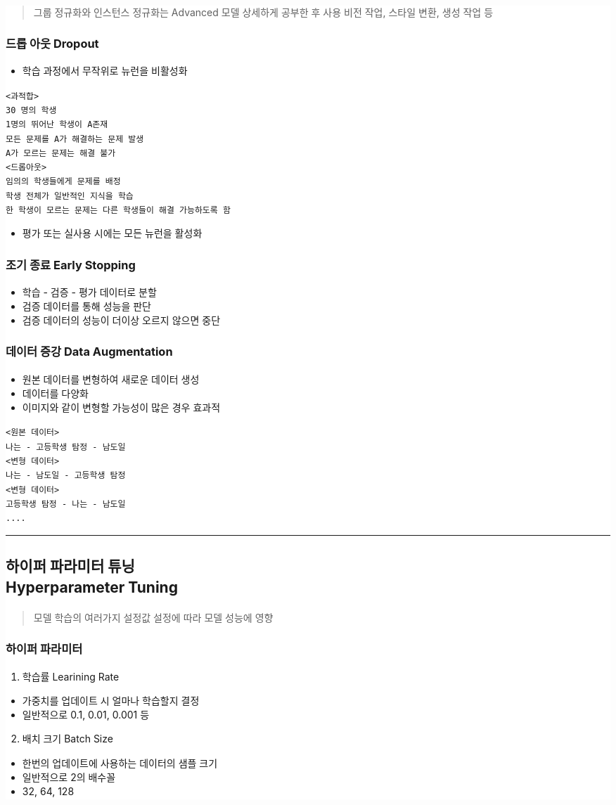> 그룹 정규화와 인스턴스 정규화는 Advanced 모델
> 상세하게 공부한 후 사용
> 비전 작업, 스타일 변환, 생성 작업 등
### 드롭 아웃 <vio>Dropout</vio>
- 학습 과정에서 무작위로 뉴런을 <lgt>비활성화</lgt>
```
<과적합>
30 명의 학생
1명의 뛰어난 학생이 A존재 
모든 문제를 A가 해결하는 문제 발생
A가 모르는 문제는 해결 불가
<드롭아웃>
임의의 학생들에게 문제를 배정
학생 전체가 일반적인 지식을 학습
한 학생이 모르는 문제는 다른 학생들이 해결 가능하도록 함

```
- 평가 또는 실사용 시에는 모든 뉴런을 활성화

### 조기 종료 <vio>Early Stopping</vio>
- <lgt>학습 - 검증 - 평가</lgt> 데이터로 분할
- 검증 데이터를 통해 성능을 판단
- 검증 데이터의 성능이 더이상 오르지 않으면 중단

### 데이터 증강 <vio>Data Augmentation</vio>
- 원본 데이터를 변형하여 <lgt>새로운 데이터 생성</lgt>
- 데이터를 <lgt>다양화</lgt>
- 이미지와 같이 변형할 가능성이 많은 경우 효과적
``` 
<원본 데이터>
나는 - 고등학생 탐정 - 남도일
<변형 데이터>
나는 - 남도일 - 고등학생 탐정
<변형 데이터>
고등학생 탐정 - 나는 - 남도일
....
```
-----
## 하이퍼 파라미터 튜닝<br><vio> Hyperparameter Tuning</vio>
> 모델 학습의 여러가지 설정값
> 설정에 따라 모델 성능에 영향



### 하이퍼 파라미터
1. 학습률 <vio>Learining Rate</vio>
- 가중치를 업데이트 시 <lgt>얼마나 학습할지</lgt> 결정 
- 일반적으로 0.1, 0.01, 0.001 등

2. 배치 크기 <vio>Batch Size</vio>
- 한번의 업데이트에 사용하는 데이터의 샘플 크기
- 일반적으로 2의 배수꼴
- 32, 64, 128
